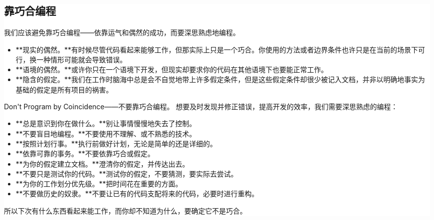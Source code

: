 ## 靠巧合编程
我们应该避免靠巧合编程——依靠运气和偶然的成功，而要深思熟虑地编程。
* **现实的偶然。**有时候尽管代码看起来能够工作，但那实际上只是一个巧合。你使用的方法或者边界条件也许只是在当前的场景下可行，换一种情形可能就会导致错误。
* **语境的偶然。**或许你只在一个语境下开发，但现实却要求你的代码在其他语境下也要能正常工作。
* **隐含的假定。**我们在工作时脑海中总是会不自觉地带上许多假定条件，但是这些假定条件却很少被记入文档，并非以明确地事实为基础的假定是所有项目的祸害。

Don't Program by Coincidence——不要靠巧合编程。
想要及时发现并修正错误，提高开发的效率，我们需要深思熟虑的编程：
* **总是意识到你在做什么。**别让事情慢慢地失去了控制。
* **不要盲目地编程。**不要使用不理解、或不熟悉的技术。
* **按照计划行事。**执行前做好计划，无论是简单的还是详细的。
* **依靠可靠的事务。**不要依靠巧合或假定。
* **为你的假定建立文档。**澄清你的假定，并传达出去。
* **不要只是测试你的代码。**测试你的假定，不要猜测，要实际去尝试。
* **为你的工作划分优先级。**把时间花在重要的方面。
* **不要做历史的奴隶。**不要让已有的代码支配将来的代码，必要时进行重构。

所以下次有什么东西看起来能工作，而你却不知道为什么，要确定它不是巧合。